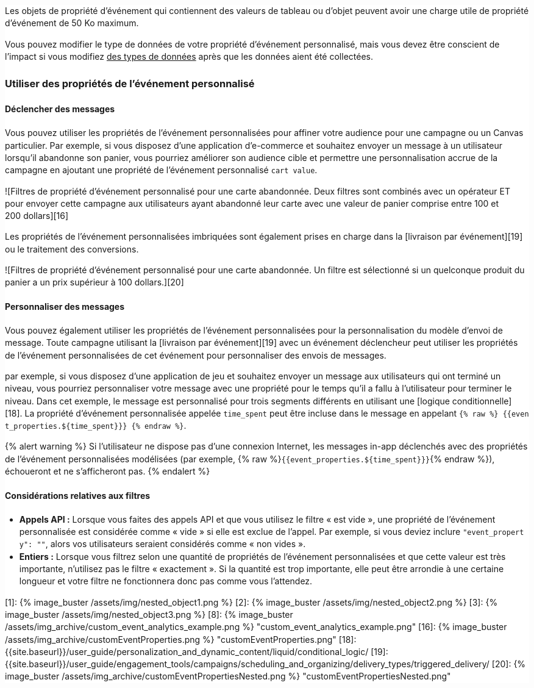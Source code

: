 Les objets de propriété d’événement qui contiennent des valeurs de tableau ou d’objet peuvent avoir une charge utile de propriété d’événement de 50 Ko maximum.

Vous pouvez modifier le type de données de votre propriété d’événement personnalisé, mais vous devez être conscient de l’impact si vous modifiez [des types de données]({{site.baseurl}}/help/help_articles/data/change_custom_data_type/) après que les données aient été collectées.

### Utiliser des propriétés de l’événement personnalisé

#### Déclencher des messages

Vous pouvez utiliser les propriétés de l’événement personnalisées pour affiner votre audience pour une campagne ou un Canvas particulier. Par exemple, si vous disposez d’une application d’e-commerce et souhaitez envoyer un message à un utilisateur lorsqu’il abandonne son panier, vous pourriez améliorer son audience cible et permettre une personnalisation accrue de la campagne en ajoutant une propriété de l’événement personnalisé `cart value`.

![Filtres de propriété d’événement personnalisé pour une carte abandonnée. Deux filtres sont combinés avec un opérateur ET pour envoyer cette campagne aux utilisateurs ayant abandonné leur carte avec une valeur de panier comprise entre 100 et 200 dollars][16]

Les propriétés de l’événement personnalisées imbriquées sont également prises en charge dans la [livraison par événement][19] ou le traitement des conversions.

![Filtres de propriété d’événement personnalisé pour une carte abandonnée. Un filtre est sélectionné si un quelconque produit du panier a un prix supérieur à 100 dollars.][20]

#### Personnaliser des messages

Vous pouvez également utiliser les propriétés de l’événement personnalisées pour la personnalisation du modèle d’envoi de message. Toute campagne utilisant la [livraison par événement][19] avec un événement déclencheur peut utiliser les propriétés de l’événement personnalisées de cet événement pour personnaliser des envois de messages.

par exemple, si vous disposez d’une application de jeu et souhaitez envoyer un message aux utilisateurs qui ont terminé un niveau, vous pourriez personnaliser votre message avec une propriété pour le temps qu’il a fallu à l’utilisateur pour terminer le niveau. Dans cet exemple, le message est personnalisé pour trois segments différents en utilisant une [logique conditionnelle][18]. La propriété d’événement personnalisée appelée `time_spent` peut être incluse dans le message en appelant ``{% raw %} {{event_properties.${time_spent}}} {% endraw %}``.

{% alert warning %}
Si l’utilisateur ne dispose pas d’une connexion Internet, les messages in-app déclenchés avec des propriétés de l’événement personnalisées modélisées (par exemple, {% raw %}``{{event_properties.${time_spent}}}``{% endraw %}), échoueront et ne s’afficheront pas.
{% endalert %}

#### Considérations relatives aux filtres

- **Appels API :** Lorsque vous faites des appels API et que vous utilisez le filtre « est vide », une propriété de l’événement personnalisée est considérée comme « vide » si elle est exclue de l’appel. Par exemple, si vous deviez inclure `"event_property": ""`, alors vos utilisateurs seraient considérés comme « non vides ».
- **Entiers :** Lorsque vous filtrez selon une quantité de propriétés de l’événement personnalisées et que cette valeur est très importante, n’utilisez pas le filtre « exactement ». Si la quantité est trop importante, elle peut être arrondie à une certaine longueur et votre filtre ne fonctionnera donc pas comme vous l’attendez. 
 

[1]: {% image_buster /assets/img/nested_object1.png %}
[2]: {% image_buster /assets/img/nested_object2.png %}
[3]: {% image_buster /assets/img/nested_object3.png %}
[8]: {% image_buster /assets/img_archive/custom_event_analytics_example.png %} "custom_event_analytics_example.png"
[16]: {% image_buster /assets/img_archive/customEventProperties.png %} "customEventProperties.png"
[18]: {{site.baseurl}}/user_guide/personalization_and_dynamic_content/liquid/conditional_logic/
[19]: {{site.baseurl}}/user_guide/engagement_tools/campaigns/scheduling_and_organizing/delivery_types/triggered_delivery/
[20]: {% image_buster /assets/img_archive/customEventPropertiesNested.png %} "customEventPropertiesNested.png"